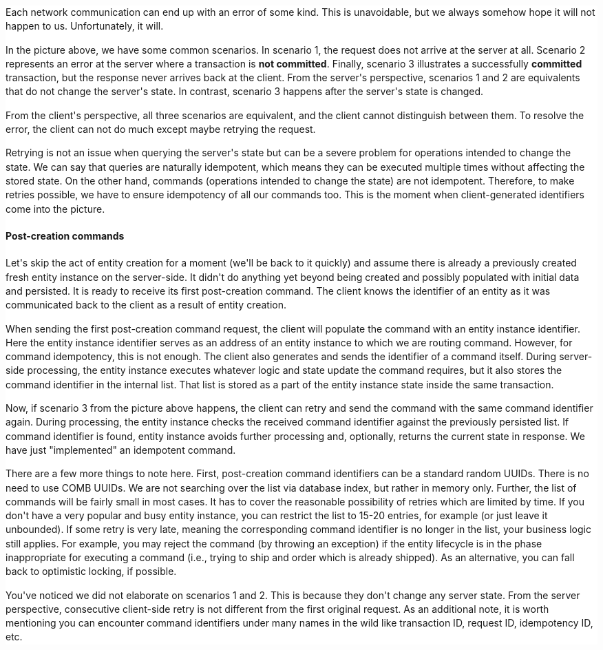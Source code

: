 Each network communication can end up with an error of some kind. This is unavoidable, but we always somehow hope it will not happen to us. Unfortunately, it will.

In the picture above, we have some common scenarios. In scenario 1, the request does not arrive at the server at all. Scenario 2 represents an error at the server where a transaction is
**not committed**. Finally, scenario 3 illustrates a successfully **committed** transaction, but the response never arrives back at the client. From the server's perspective, scenarios 1 and 2 are
equivalents that do not change the server's state. In contrast, scenario 3 happens after the server's state is changed.

From the client's perspective, all three scenarios are equivalent, and the client cannot distinguish between them. To resolve the error, the client can not do much except maybe retrying the request.

Retrying is not an issue when querying the server's state but can be a severe problem for operations intended to change the state. We can say that queries are naturally idempotent, which means they
can be executed multiple times without affecting the stored state. On the other hand, commands (operations intended to change the state) are not idempotent. Therefore, to make retries possible, we
have to ensure idempotency of all our commands too. This is the moment when client-generated identifiers come into the picture.

#### Post-creation commands
Let's skip the act of entity creation for a moment (we'll be back to it quickly) and assume there is already a previously created fresh entity instance on the server-side. It didn't do anything yet
beyond being created and possibly populated with initial data and persisted. It is ready to receive its first post-creation command. The client knows the identifier of an entity as it was
communicated back to the client as a result of entity creation.

When sending the first post-creation command request, the client will populate the command with an entity instance identifier. Here the entity instance identifier serves as an address of an entity
instance to which we are routing command. However, for command idempotency, this is not enough. The client also generates and sends the identifier of a command itself. During server-side processing,
the entity instance executes whatever logic and state update the command requires, but it also stores the command identifier in the internal list. That list is stored as a part of the entity instance
state inside the same transaction.

Now, if scenario 3 from the picture above happens, the client can retry and send the command with the same command identifier again. During processing, the entity instance checks the received command
identifier against the previously persisted list. If command identifier is found, entity instance avoids further processing and, optionally, returns the current state in response. We have just
"implemented" an idempotent command.

There are a few more things to note here. First, post-creation command identifiers can be a standard random UUIDs. There is no need to use COMB UUIDs. We are not searching over the list via database
index, but rather in memory only. Further, the list of commands will be fairly small in most cases. It has to cover the reasonable possibility of retries which are limited by time. If you don't have
a very popular and busy entity instance, you can restrict the list to 15-20 entries, for example (or just leave it unbounded). If some retry is very late, meaning the corresponding command identifier
is no longer in the list, your business logic still applies. For example, you may reject the command (by throwing an exception) if the entity lifecycle is in the phase inappropriate for executing a
command (i.e., trying to ship and order which is already shipped). As an alternative, you can fall back to optimistic locking, if possible.

You've noticed we did not elaborate on scenarios 1 and 2. This is because they don't change any server state. From the server perspective, consecutive client-side retry is not different from the
first original request. As an additional note, it is worth mentioning you can encounter command identifiers under many names in the wild like transaction ID, request ID, idempotency ID, etc.

